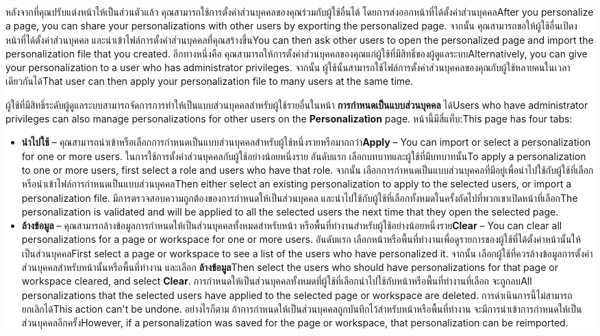 <span data-ttu-id="60dd9-303">หลังจากที่คุณปรับแต่งหน้าให้เป็นส่วนตัวแล้ว คุณสามารถใช้การตั้งค่าส่วนบุคคลของคุณร่วมกับผู้ใช้อื่นได้ โดยการส่งออกหน้าที่ได้ตั้งค่าส่วนบุคคล</span><span class="sxs-lookup"><span data-stu-id="60dd9-303">After you personalize a page, you can share your personalizations with other users by exporting the personalized page.</span></span> <span data-ttu-id="60dd9-304">จากนั้น คุณสามารถขอให้ผู้ใช้อื่นเปิดงหน้าที่ได้ตั้งค่าส่วนบุคคล และนำเข้าไฟล์การตั้งค่าส่วนบุคคลที่คุณสร้างขึ้น</span><span class="sxs-lookup"><span data-stu-id="60dd9-304">You can then ask other users to open the personalized page and import the personalization file that you created.</span></span> <span data-ttu-id="60dd9-305">อีกทางหนึ่งคือ คุณสามารถให้การตั้งค่าส่วนบุคคลของคุณแก่ผู้ใช้ที่มีสิทธิ์ของผู้ดูแลระบบ</span><span class="sxs-lookup"><span data-stu-id="60dd9-305">Alternatively, you can give your personalization to a user who has administrator privileges.</span></span> <span data-ttu-id="60dd9-306">จากนั้น ผู้ใช้นั้นสามารถใช้ไฟล์การตั้งค่าส่วนบุคคลของคุณกับผู้ใช้หลายคนในเวลาเดียวกันได้</span><span class="sxs-lookup"><span data-stu-id="60dd9-306">That user can then apply your personalization file to many users at the same time.</span></span>

<span data-ttu-id="60dd9-307">ผู้ใช้ที่มีสิทธิ์ระดับผู้ดูแลระบบสามารถจัดการการทำให้เป็นแบบส่วนบุคคลสำหรับผู้ใช้รายอื่นในหน้า **การกำหนดเป็นแบบส่วนบุคคล** ได้</span><span class="sxs-lookup"><span data-stu-id="60dd9-307">Users who have administrator privileges can also manage personalizations for other users on the **Personalization** page.</span></span> <span data-ttu-id="60dd9-308">หน้านี้มีสี่แท็บ:</span><span class="sxs-lookup"><span data-stu-id="60dd9-308">This page has four tabs:</span></span>

- <span data-ttu-id="60dd9-309">**นำไปใช้** – คุณสามารถนำเข้าหรือเลือกการกำหนดเป็นแบบส่วนบุคคลสำหรับผู้ใช้หนึ่งรายหรือมากกว่า</span><span class="sxs-lookup"><span data-stu-id="60dd9-309">**Apply** – You can import or select a personalization for one or more users.</span></span> <span data-ttu-id="60dd9-310">ในการใช้การตั้งค่าส่วนบุคคลกับผู้ใช้อย่างน้อยหนึ่งราย อันดับแรก เลือกบทบาทและผู้ใช้ที่มีบทบาทนั้น</span><span class="sxs-lookup"><span data-stu-id="60dd9-310">To apply a personalization to one or more users, first select a role and users who have that role.</span></span> <span data-ttu-id="60dd9-311">จากนั้น เลือกการกำหนดเป็นแบบส่วนบุคคลที่มีอยู่เพื่อนำไปใช้กับผู้ใช้ที่เลือก หรือนำเข้าไฟล์การกำหนดเป็นแบบส่วนบุคคล</span><span class="sxs-lookup"><span data-stu-id="60dd9-311">Then either select an existing personalization to apply to the selected users, or import a personalization file.</span></span> <span data-ttu-id="60dd9-312">มีการตรวจสอบความถูกต้องของการกำหนดให้เป็นส่วนบุคคล และนำไปใช้กับผู้ใช้ที่เลือกทั้งหมดในครั้งถัดไปที่พวกเขาเปิดหน้าที่เลือก</span><span class="sxs-lookup"><span data-stu-id="60dd9-312">The personalization is validated and will be applied to all the selected users the next time that they open the selected page.</span></span>
- <span data-ttu-id="60dd9-313">**ล้างข้อมูล** – คุณสามารถล้างข้อมูลการกำหนดให้เป็นส่วนบุคคลทั้งหมดสำหรับหน้า หรือพื้นที่ทำงานสำหรับผู้ใช้อย่างน้อยหนึ่งราย</span><span class="sxs-lookup"><span data-stu-id="60dd9-313">**Clear** – You can clear all personalizations for a page or workspace for one or more users.</span></span> <span data-ttu-id="60dd9-314">อันดับแรก เลือกหน้าหรือพื้นที่ทำงานเพื่อดูรายการของผู้ใช้ที่ได้ตั้งค่าหน้านั้นให้เป็นส่วนบุคคล</span><span class="sxs-lookup"><span data-stu-id="60dd9-314">First select a page or workspace to see a list of the users who have personalized it.</span></span> <span data-ttu-id="60dd9-315">จากนั้น เลือกผู้ใช้ที่ควรล้างข้อมูลการตั้งค่าส่วนบุคคลสำหรับหน้านั้นหรือพื้นที่ทำงาน และเลือก **ล้างข้อมูล**</span><span class="sxs-lookup"><span data-stu-id="60dd9-315">Then select the users who should have personalizations for that page or workspace cleared, and select **Clear**.</span></span> <span data-ttu-id="60dd9-316">การกำหนดให้เป็นส่วนบุคคลทั้งหมดที่ผู้ใช้ที่เลือกนำไปใช้กับหน้าหรือพื้นที่ทำงานที่เลือก จะถูกลบ</span><span class="sxs-lookup"><span data-stu-id="60dd9-316">All personalizations that the selected users have applied to the selected page or workspace are deleted.</span></span> <span data-ttu-id="60dd9-317">การดำเนินการนี้ไม่สามารถยกเลิกได้</span><span class="sxs-lookup"><span data-stu-id="60dd9-317">This action can't be undone.</span></span> <span data-ttu-id="60dd9-318">อย่างไรก็ตาม ถ้าการกำหนดให้เป็นส่วนบุคคลถูกบันทึกไว้สำหรับหน้าหรือพื้นที่ทำงาน จะมีการนำเข้าการกำหนดให้เป็นส่วนบุคคลอีกครั้ง</span><span class="sxs-lookup"><span data-stu-id="60dd9-318">However, if a personalization was saved for the page or workspace, that personalization can be reimported.</span></span>
